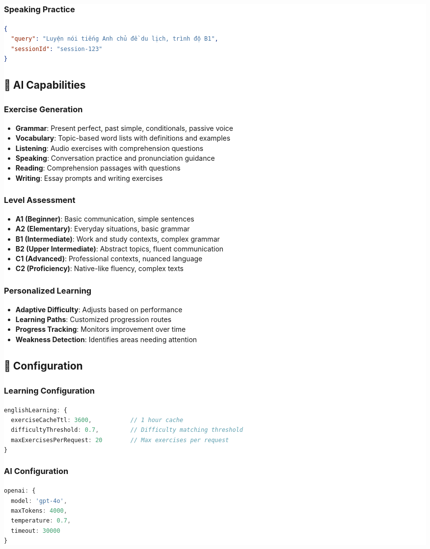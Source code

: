 ### **Speaking Practice**
```json
{
  "query": "Luyện nói tiếng Anh chủ đề du lịch, trình độ B1",
  "sessionId": "session-123"
}
```

## 🧠 AI Capabilities

### **Exercise Generation**
- **Grammar**: Present perfect, past simple, conditionals, passive voice
- **Vocabulary**: Topic-based word lists with definitions and examples
- **Listening**: Audio exercises with comprehension questions
- **Speaking**: Conversation practice and pronunciation guidance
- **Reading**: Comprehension passages with questions
- **Writing**: Essay prompts and writing exercises

### **Level Assessment**
- **A1 (Beginner)**: Basic communication, simple sentences
- **A2 (Elementary)**: Everyday situations, basic grammar
- **B1 (Intermediate)**: Work and study contexts, complex grammar
- **B2 (Upper Intermediate)**: Abstract topics, fluent communication
- **C1 (Advanced)**: Professional contexts, nuanced language
- **C2 (Proficiency)**: Native-like fluency, complex texts

### **Personalized Learning**
- **Adaptive Difficulty**: Adjusts based on performance
- **Learning Paths**: Customized progression routes
- **Progress Tracking**: Monitors improvement over time
- **Weakness Detection**: Identifies areas needing attention

## 🔧 Configuration

### **Learning Configuration**
```typescript
englishLearning: {
  exerciseCacheTtl: 3600,           // 1 hour cache
  difficultyThreshold: 0.7,         // Difficulty matching threshold
  maxExercisesPerRequest: 20        // Max exercises per request
}
```

### **AI Configuration**
```typescript
openai: {
  model: 'gpt-4o',
  maxTokens: 4000,
  temperature: 0.7,
  timeout: 30000
}
```
